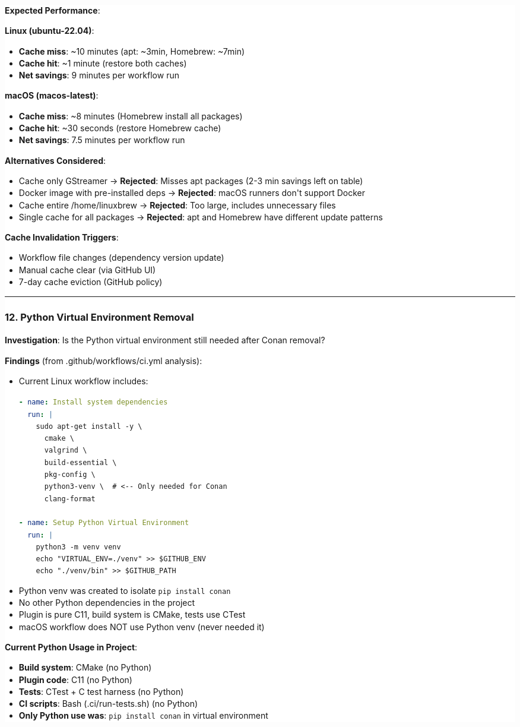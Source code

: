 **Expected Performance**:

**Linux (ubuntu-22.04)**:
- **Cache miss**: ~10 minutes (apt: ~3min, Homebrew: ~7min)
- **Cache hit**: ~1 minute (restore both caches)
- **Net savings**: 9 minutes per workflow run

**macOS (macos-latest)**:
- **Cache miss**: ~8 minutes (Homebrew install all packages)
- **Cache hit**: ~30 seconds (restore Homebrew cache)
- **Net savings**: 7.5 minutes per workflow run

**Alternatives Considered**:
- Cache only GStreamer → **Rejected**: Misses apt packages (2-3 min savings left on table)
- Docker image with pre-installed deps → **Rejected**: macOS runners don't support Docker
- Cache entire /home/linuxbrew → **Rejected**: Too large, includes unnecessary files
- Single cache for all packages → **Rejected**: apt and Homebrew have different update patterns

**Cache Invalidation Triggers**:
- Workflow file changes (dependency version update)
- Manual cache clear (via GitHub UI)
- 7-day cache eviction (GitHub policy)

---

### 12. Python Virtual Environment Removal

**Investigation**: Is the Python virtual environment still needed after Conan removal?

**Findings** (from .github/workflows/ci.yml analysis):
- Current Linux workflow includes:
  ```yaml
  - name: Install system dependencies
    run: |
      sudo apt-get install -y \
        cmake \
        valgrind \
        build-essential \
        pkg-config \
        python3-venv \  # <-- Only needed for Conan
        clang-format
  
  - name: Setup Python Virtual Environment
    run: |
      python3 -m venv venv
      echo "VIRTUAL_ENV=./venv" >> $GITHUB_ENV
      echo "./venv/bin" >> $GITHUB_PATH
  ```
- Python venv was created to isolate `pip install conan`
- No other Python dependencies in the project
- Plugin is pure C11, build system is CMake, tests use CTest
- macOS workflow does NOT use Python venv (never needed it)

**Current Python Usage in Project**:
- **Build system**: CMake (no Python)
- **Plugin code**: C11 (no Python)
- **Tests**: CTest + C test harness (no Python)
- **CI scripts**: Bash (.ci/run-tests.sh) (no Python)
- **Only Python use was**: `pip install conan` in virtual environment
